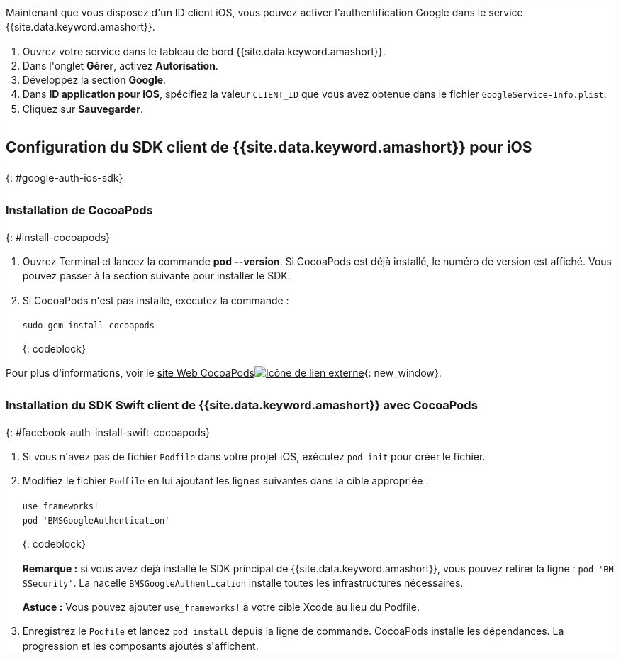 Maintenant que vous disposez d'un ID client iOS, vous pouvez activer l'authentification Google dans le service {{site.data.keyword.amashort}}.

1. Ouvrez votre service dans le tableau de bord {{site.data.keyword.amashort}}.
1. Dans l'onglet **Gérer**, activez **Autorisation**.
1. Développez la section **Google**.
1. Dans **ID application pour iOS**, spécifiez la valeur `CLIENT_ID` que vous avez obtenue dans le fichier
`GoogleService-Info.plist`.
1. Cliquez sur **Sauvegarder**.

## Configuration du SDK client de {{site.data.keyword.amashort}} pour iOS
{: #google-auth-ios-sdk}

### Installation de CocoaPods
{: #install-cocoapods}

1. Ouvrez Terminal et lancez la commande **pod --version**. Si CocoaPods est déjà installé, le numéro de version est affiché. Vous pouvez passer à la section suivante pour installer le SDK.

1. Si CocoaPods n'est pas installé, exécutez la commande :

	```
	sudo gem install cocoapods
	```
	{: codeblock}

Pour plus d'informations, voir le [site Web CocoaPods![Icône de lien externe](../../icons/launch-glyph.svg "Icône de lien externe")](https://cocoapods.org/){: new_window}.

### Installation du SDK Swift client de {{site.data.keyword.amashort}} avec CocoaPods
{: #facebook-auth-install-swift-cocoapods}

1. Si vous n'avez pas de fichier `Podfile` dans votre projet iOS, exécutez `pod init` pour créer le fichier.

1. Modifiez le fichier `Podfile` en lui ajoutant les lignes suivantes dans la cible appropriée :

	```
	use_frameworks!
	pod 'BMSGoogleAuthentication'
	```
	{: codeblock}

	**Remarque :** si vous avez déjà installé le SDK principal de {{site.data.keyword.amashort}}, vous pouvez retirer la ligne : `pod 'BMSSecurity'`. La
nacelle `BMSGoogleAuthentication` installe toutes les infrastructures nécessaires.

	**Astuce :** Vous pouvez ajouter `use_frameworks!` à votre cible Xcode au lieu du Podfile.

1. Enregistrez le `Podfile` et lancez `pod install` depuis la ligne de commande. CocoaPods installe les dépendances. La progression et les composants ajoutés s'affichent.
